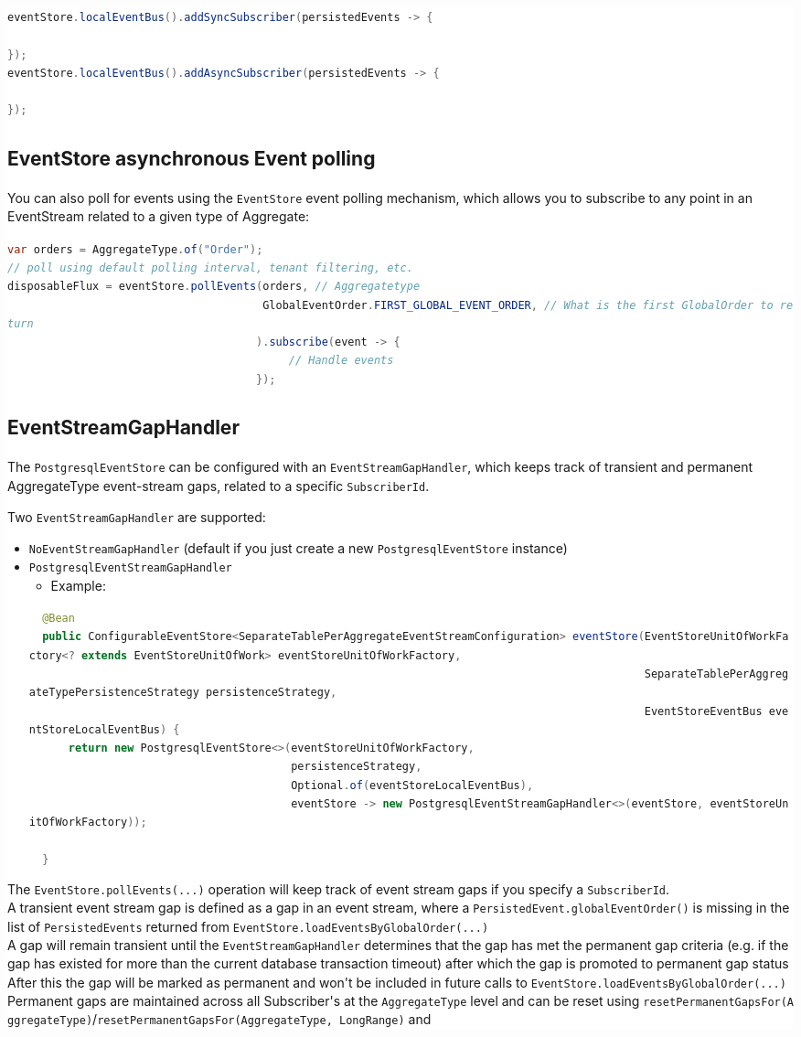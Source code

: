 ```java
eventStore.localEventBus().addSyncSubscriber(persistedEvents -> {
            
});
eventStore.localEventBus().addAsyncSubscriber(persistedEvents -> {
    
});
```

## EventStore asynchronous Event polling

You can also poll for events using the `EventStore` event polling mechanism, which allows you to subscribe to any point
in an EventStream related to a given type of Aggregate:

```java
var orders = AggregateType.of("Order");
// poll using default polling interval, tenant filtering, etc.
disposableFlux = eventStore.pollEvents(orders, // Aggregatetype
                                       GlobalEventOrder.FIRST_GLOBAL_EVENT_ORDER, // What is the first GlobalOrder to return
                                      ).subscribe(event -> {
        	                               // Handle events
                                      });
```

## EventStreamGapHandler

The `PostgresqlEventStore` can be configured with an `EventStreamGapHandler`, which keeps track of
transient and permanent AggregateType event-stream gaps, related to a specific `SubscriberId`.

Two `EventStreamGapHandler` are supported:

- `NoEventStreamGapHandler` (default if you just create a new `PostgresqlEventStore` instance)
- `PostgresqlEventStreamGapHandler`
  - Example:
  ```java
    @Bean
    public ConfigurableEventStore<SeparateTablePerAggregateEventStreamConfiguration> eventStore(EventStoreUnitOfWorkFactory<? extends EventStoreUnitOfWork> eventStoreUnitOfWorkFactory,
                                                                                                SeparateTablePerAggregateTypePersistenceStrategy persistenceStrategy,
                                                                                                EventStoreEventBus eventStoreLocalEventBus) {
        return new PostgresqlEventStore<>(eventStoreUnitOfWorkFactory,
                                          persistenceStrategy,
                                          Optional.of(eventStoreLocalEventBus),
                                          eventStore -> new PostgresqlEventStreamGapHandler<>(eventStore, eventStoreUnitOfWorkFactory));

    }
  ```

The `EventStore.pollEvents(...)` operation will keep track of event stream gaps if you specify a `SubscriberId`.  
A transient event stream gap is defined as a gap in an event stream, where a `PersistedEvent.globalEventOrder()`
is missing in the list of `PersistedEvents` returned from `EventStore.loadEventsByGlobalOrder(...)`  
A gap will remain transient until the `EventStreamGapHandler` determines that the gap has met the permanent gap
criteria (e.g. if the gap has existed for more than the current database transaction timeout) after which the gap is promoted to permanent gap status  
After this the gap will be marked as permanent and won't be included in future calls to `EventStore.loadEventsByGlobalOrder(...)`  
Permanent gaps are maintained across all Subscriber's at the `AggregateType` level and can be reset using `resetPermanentGapsFor(AggregateType)`/`resetPermanentGapsFor(AggregateType, LongRange)` and